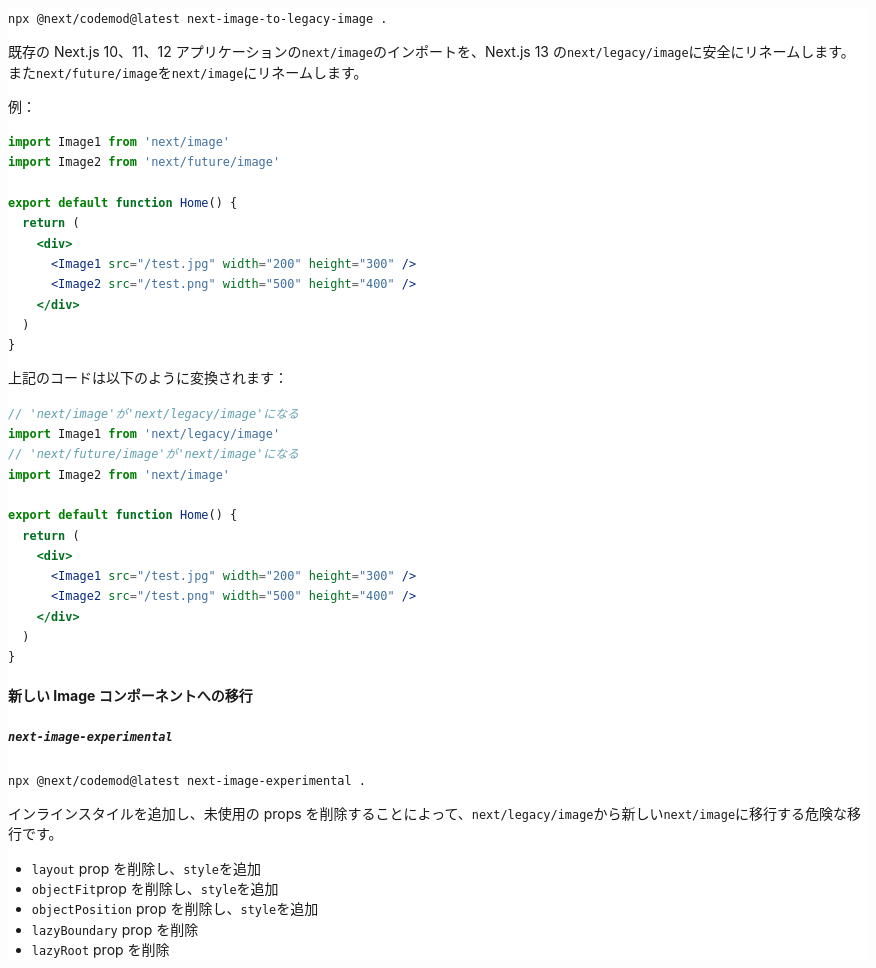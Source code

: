 ```bash title="Terminal"
npx @next/codemod@latest next-image-to-legacy-image .
```

既存の Next.js 10、11、12 アプリケーションの`next/image`のインポートを、Next.js 13 の`next/legacy/image`に安全にリネームします。また`next/future/image`を`next/image`にリネームします。

例：

```jsx title="page/index.js"
import Image1 from 'next/image'
import Image2 from 'next/future/image'

export default function Home() {
  return (
    <div>
      <Image1 src="/test.jpg" width="200" height="300" />
      <Image2 src="/test.png" width="500" height="400" />
    </div>
  )
}
```

上記のコードは以下のように変換されます：

```jsx title="page/index.js"
// 'next/image'が'next/legacy/image'になる
import Image1 from 'next/legacy/image'
// 'next/future/image'が'next/image'になる
import Image2 from 'next/image'

export default function Home() {
  return (
    <div>
      <Image1 src="/test.jpg" width="200" height="300" />
      <Image2 src="/test.png" width="500" height="400" />
    </div>
  )
}
```

#### 新しい Image コンポーネントへの移行

##### `next-image-experimental`

```bash title="Terminal"
npx @next/codemod@latest next-image-experimental .
```

インラインスタイルを追加し、未使用の props を削除することによって、`next/legacy/image`から新しい`next/image`に移行する危険な移行です。

- `layout` prop を削除し、`style`を追加
- `objectFit`prop を削除し、`style`を追加
- `objectPosition` prop を削除し、`style`を追加
- `lazyBoundary` prop を削除
- `lazyRoot` prop を削除
